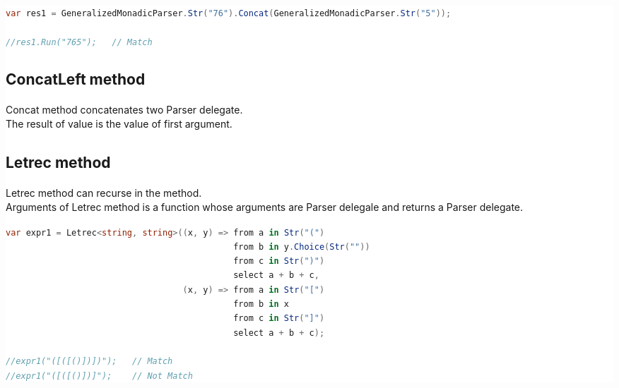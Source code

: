 ```csharp
var res1 = GeneralizedMonadicParser.Str("76").Concat(GeneralizedMonadicParser.Str("5"));

//res1.Run("765");   // Match
```

## ConcatLeft method
Concat method concatenates two Parser delegate.  
The result of value is the value of first argument.

## Letrec method
Letrec method can recurse in the method.  
Arguments of Letrec method is a function whose arguments are Parser delegale and
returns a Parser delegate.

```csharp
var expr1 = Letrec<string, string>((x, y) => from a in Str("(")
                                             from b in y.Choice(Str(""))
                                             from c in Str(")")
                                             select a + b + c,
                                   (x, y) => from a in Str("[")
                                             from b in x
                                             from c in Str("]")
                                             select a + b + c);

//expr1("([([()])])");   // Match
//expr1("([([()])]");    // Not Match
```

